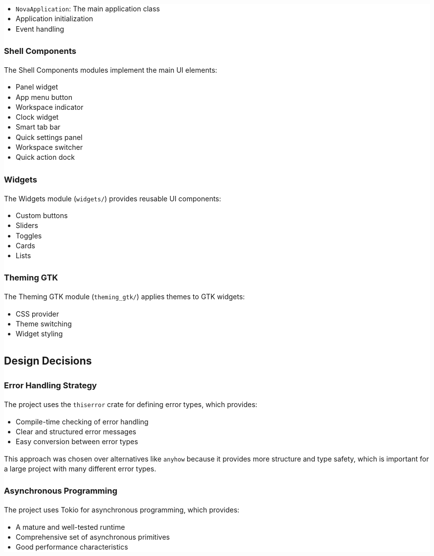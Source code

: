 - `NovaApplication`: The main application class
- Application initialization
- Event handling

### Shell Components

The Shell Components modules implement the main UI elements:

- Panel widget
- App menu button
- Workspace indicator
- Clock widget
- Smart tab bar
- Quick settings panel
- Workspace switcher
- Quick action dock

### Widgets

The Widgets module (`widgets/`) provides reusable UI components:

- Custom buttons
- Sliders
- Toggles
- Cards
- Lists

### Theming GTK

The Theming GTK module (`theming_gtk/`) applies themes to GTK widgets:

- CSS provider
- Theme switching
- Widget styling

## Design Decisions

### Error Handling Strategy

The project uses the `thiserror` crate for defining error types, which provides:
- Compile-time checking of error handling
- Clear and structured error messages
- Easy conversion between error types

This approach was chosen over alternatives like `anyhow` because it provides more structure and type safety, which is important for a large project with many different error types.

### Asynchronous Programming

The project uses Tokio for asynchronous programming, which provides:
- A mature and well-tested runtime
- Comprehensive set of asynchronous primitives
- Good performance characteristics
